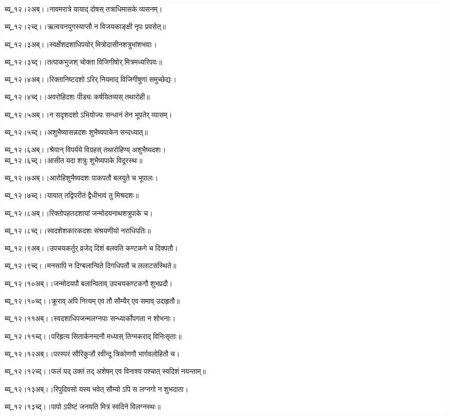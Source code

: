 ब्य्_१२।२अब्।।नावमरात्रे यायाद् दोषस् तत्राधिमासके व्यसनम्।  
  
ब्य्_१२।२च्द्।।ऋत्वयनयुगस्याप्तौ न विजयकाङ्क्षी नृपः प्रवसेत्॥  
  
ब्य्_१२।३अब्।।स्वर्क्षेशदशाधिपयोर् मित्रोदासीनशत्रुभांशभवाः।  
  
ब्य्_१२।३च्द्।।तत्पाकभुजश् चोक्ता विजिगीषोर् मित्रमध्यरिपवः॥  
  
ब्य्_१२।४अब्।।रिक्तानिष्टदशो ऽरिर् नियमाद् विजिगीषुणा समुच्छेद्यः।  
  
ब्य्_१२।४च्द्।।अवरोहिदशः पीड्यः कर्षयितव्यस् तथारोही॥  
  
ब्य्_१२।५अब्।।न सदृशदशो ऽभियोज्यः सन्धानं तेन भूपतेर् व्यासम्।  
  
ब्य्_१२।५च्द्।।अशुभैष्यासन्नदशः शुभैष्यपाकेन सन्दध्यात्॥  
  
ब्य्_१२।६अब्।।श्रेयान् विपर्यये विग्रहस् तथारोहिण्य् अशुभैष्यदशः।  
ब्य्_१२।६च्द्।।आसीत यदा शत्रुः शुभैष्यपाके विदूरस्थः॥  
  
ब्य्_१२।७अब्।।आरोहिशुभैष्यदशः पाकपतौ बलयुते च भूपालः।  
  
ब्य्_१२।७च्द्।।यायात् तद्विपरीतं द्वैधीभावं तु मिश्रदशः॥  
  
ब्य्_१२।८अब्।।रिक्तोपहतदशायां जन्मोदयनाथशत्रुपाके च।  
  
ब्य्_१२।८च्द्।।स्वदशेशकारकदशः संश्रयणीयो नराधिपतिः॥  
  
ब्य्_१२।९अब्।।उपचयकर्तुर् व्रजेद् दिशं बलवति कण्टकगे च दिक्पतौ।  
  
ब्य्_१२।९च्द्।।मनसापि न दिग्बलान्विते दिगधिपतौ च ललाटसंस्थिते॥  
  
ब्य्_१२।१०अब्।।जन्मोदयपौ बलान्विताव् उपचयकण्टकगौ शुभप्रदौ।  
  
ब्य्_१२।१०च्द्।।क्रूराव् अपि नित्यम् एव तौ सौम्यैर् एव समाव् उदाहृतौ॥  
  
ब्य्_१२।११अब्।।स्वदशाधिपजन्मलग्नपाः सन्ध्यार्कोपगता न शोभनाः।  
  
ब्य्_१२।११च्द्।।परिहृत्य सितार्कनन्दनौ मध्यास् तिग्मकराद् विनिःसृताः॥  
  
ब्य्_१२।१२अब्।।परस्परं सौरिकुजौ रवीन्दू त्रिकोणगौ भार्गवलोहितौ च।  
  
ब्य्_१२।१२च्द्।।फलं यद् उक्तं तद् अशेषम् एव विनाश्य पश्चात् स्वदिशं नयन्ताम्॥  
  
ब्य्_१२।१३अब्।।रिपुदिवसो यस्य भवेत् सौम्यो ऽपि स लग्नगो न शुभदाता।  
  
ब्य्_१२।१३च्द्।।पापो ऽपीष्टं जनयति मित्रं स्वदिने विलग्नस्थः॥  
  
